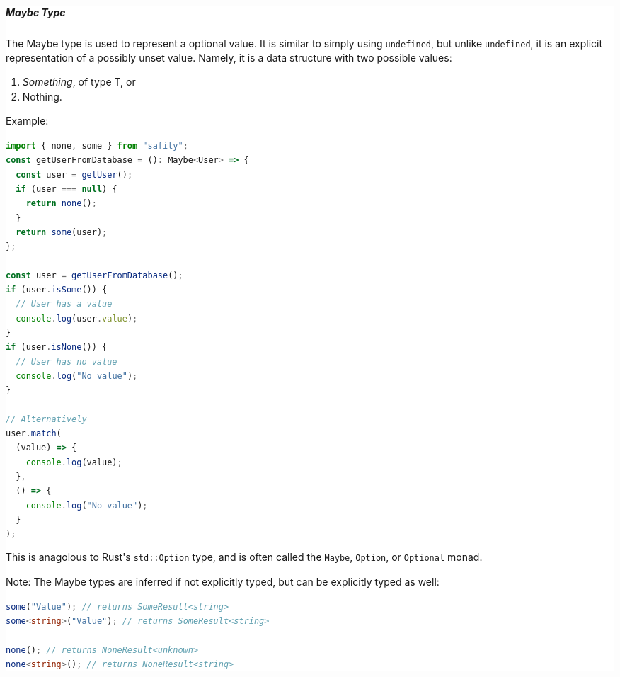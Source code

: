 ##### Maybe Type

The Maybe type is used to represent a optional value. It is similar to simply using `undefined`, but unlike `undefined`, it is an explicit representation of a possibly unset value. Namely, it is a data structure with two possible values:

1. _Something_, of type T, or
2. Nothing.

Example:

```typescript
import { none, some } from "safity";
const getUserFromDatabase = (): Maybe<User> => {
  const user = getUser();
  if (user === null) {
    return none();
  }
  return some(user);
};

const user = getUserFromDatabase();
if (user.isSome()) {
  // User has a value
  console.log(user.value);
}
if (user.isNone()) {
  // User has no value
  console.log("No value");
}

// Alternatively
user.match(
  (value) => {
    console.log(value);
  },
  () => {
    console.log("No value");
  }
);
```

This is anagolous to Rust's `std::Option` type, and is often called the `Maybe`, `Option`, or `Optional` monad.

Note: The Maybe types are inferred if not explicitly typed, but can be explicitly typed as well:

```typescript
some("Value"); // returns SomeResult<string>
some<string>("Value"); // returns SomeResult<string>

none(); // returns NoneResult<unknown>
none<string>(); // returns NoneResult<string>
```
